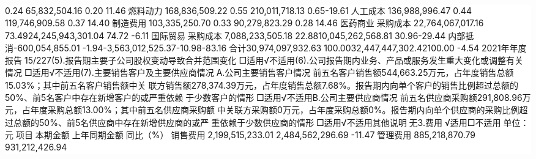0.24
65,832,504.16
0.20
11.46
燃料动力
168,836,509.22
0.55
210,011,718.13
0.65-19.61
人工成本
136,988,996.47
0.44
119,746,909.58
0.37
14.40
制造费用
103,335,250.70
0.33
90,279,823.29
0.28
14.46
医药商业
采购成本
22,764,067,017.16
73.4924,245,943,301.04
74.72
-6.11
国际贸易
采购成本
7,088,233,505.18
22.8810,045,262,568.81
30.96-29.44
内部抵消-600,054,855.01
-1.94-3,563,012,525.37-10.98-83.16
合计30,974,097,932.63
100.0032,447,447,302.42100.00
-4.54
2021年年度报告
15/227(5).报告期主要子公司股权变动导致合并范围变化
□适用√不适用(6).公司报告期内业务、产品或服务发生重大变化或调整有关情况
□适用√不适用(7).主要销售客户及主要供应商情况
A.公司主要销售客户情况
前五名客户销售额544,663.25万元，占年度销售总额15.03%；其中前五名客户销售额中关
联方销售额278,374.39万元，占年度销售总额7.68%。报告期内向单个客户的销售比例超过总额的50%、前5名客户中存在新增客户的或严重依赖
于少数客户的情形
□适用√不适用B.公司主要供应商情况
前五名供应商采购额291,808.96万元，占年度采购总额13.00%；其中前五名供应商采购额
中关联方采购额0万元，占年度采购总额0%。报告期内向单个供应商的采购比例超过总额的50%、前5名供应商中存在新增供应商的或严
重依赖于少数供应商的情形
□适用√不适用其他说明
无3.费用
√适用□不适用
单位：元
项目
本期金额
上年同期金额
同比（%）
销售费用
2,199,515,233.01
2,484,562,296.69
-11.47
管理费用
885,218,870.79
931,212,426.94